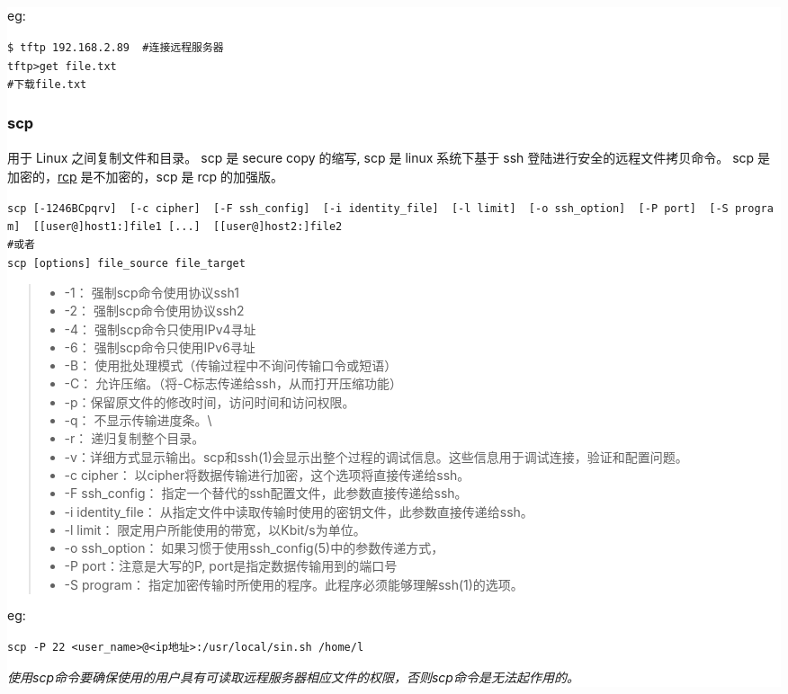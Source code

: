 eg:
```
$ tftp 192.168.2.89  #连接远程服务器
tftp>get file.txt
#下载file.txt
```
### scp
用于 Linux 之间复制文件和目录。
scp 是 secure copy 的缩写, scp 是 linux 系统下基于 ssh 登陆进行安全的远程文件拷贝命令。
scp 是加密的，[rcp](https://www.runoob.com/linux/linux-comm-rcp.html)  是不加密的，scp 是 rcp 的加强版。
```
scp [-1246BCpqrv]  [-c cipher]  [-F ssh_config]  [-i identity_file]  [-l limit]  [-o ssh_option]  [-P port]  [-S program]  [[user@]host1:]file1 [...]  [[user@]host2:]file2
#或者
scp [options] file_source file_target
```
>-   -1： 强制scp命令使用协议ssh1
>-   -2： 强制scp命令使用协议ssh2
>-   -4： 强制scp命令只使用IPv4寻址
>-   -6： 强制scp命令只使用IPv6寻址
>-   -B： 使用批处理模式（传输过程中不询问传输口令或短语）
>-   -C： 允许压缩。（将-C标志传递给ssh，从而打开压缩功能）
>-   -p：保留原文件的修改时间，访问时间和访问权限。
>-   -q： 不显示传输进度条。\
>-   -r： 递归复制整个目录。
>-   -v：详细方式显示输出。scp和ssh(1)会显示出整个过程的调试信息。这些信息用于调试连接，验证和配置问题。
>-   -c cipher： 以cipher将数据传输进行加密，这个选项将直接传递给ssh。
>-   -F ssh_config： 指定一个替代的ssh配置文件，此参数直接传递给ssh。
>-   -i identity_file： 从指定文件中读取传输时使用的密钥文件，此参数直接传递给ssh。
>-   -l limit： 限定用户所能使用的带宽，以Kbit/s为单位。
>-   -o ssh_option： 如果习惯于使用ssh_config(5)中的参数传递方式，
>-   -P port：注意是大写的P, port是指定数据传输用到的端口号
>-   -S program： 指定加密传输时所使用的程序。此程序必须能够理解ssh(1)的选项。

eg:
```
scp -P 22 <user_name>@<ip地址>:/usr/local/sin.sh /home/l
```
*使用scp命令要确保使用的用户具有可读取远程服务器相应文件的权限，否则scp命令是无法起作用的。*




